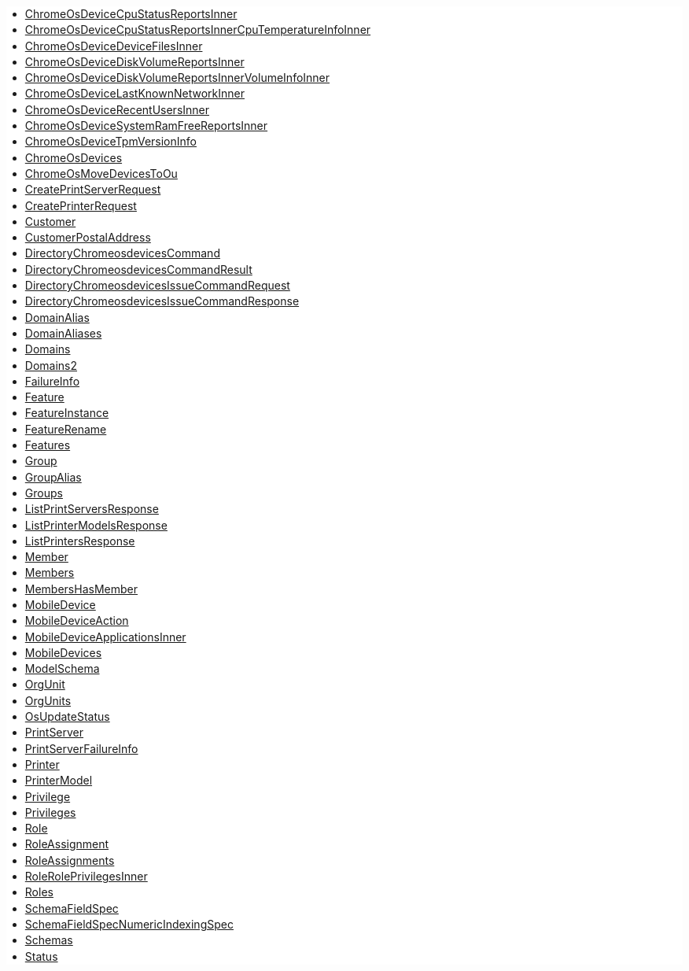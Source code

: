  - [ChromeOsDeviceCpuStatusReportsInner](docs/ChromeOsDeviceCpuStatusReportsInner.md)
 - [ChromeOsDeviceCpuStatusReportsInnerCpuTemperatureInfoInner](docs/ChromeOsDeviceCpuStatusReportsInnerCpuTemperatureInfoInner.md)
 - [ChromeOsDeviceDeviceFilesInner](docs/ChromeOsDeviceDeviceFilesInner.md)
 - [ChromeOsDeviceDiskVolumeReportsInner](docs/ChromeOsDeviceDiskVolumeReportsInner.md)
 - [ChromeOsDeviceDiskVolumeReportsInnerVolumeInfoInner](docs/ChromeOsDeviceDiskVolumeReportsInnerVolumeInfoInner.md)
 - [ChromeOsDeviceLastKnownNetworkInner](docs/ChromeOsDeviceLastKnownNetworkInner.md)
 - [ChromeOsDeviceRecentUsersInner](docs/ChromeOsDeviceRecentUsersInner.md)
 - [ChromeOsDeviceSystemRamFreeReportsInner](docs/ChromeOsDeviceSystemRamFreeReportsInner.md)
 - [ChromeOsDeviceTpmVersionInfo](docs/ChromeOsDeviceTpmVersionInfo.md)
 - [ChromeOsDevices](docs/ChromeOsDevices.md)
 - [ChromeOsMoveDevicesToOu](docs/ChromeOsMoveDevicesToOu.md)
 - [CreatePrintServerRequest](docs/CreatePrintServerRequest.md)
 - [CreatePrinterRequest](docs/CreatePrinterRequest.md)
 - [Customer](docs/Customer.md)
 - [CustomerPostalAddress](docs/CustomerPostalAddress.md)
 - [DirectoryChromeosdevicesCommand](docs/DirectoryChromeosdevicesCommand.md)
 - [DirectoryChromeosdevicesCommandResult](docs/DirectoryChromeosdevicesCommandResult.md)
 - [DirectoryChromeosdevicesIssueCommandRequest](docs/DirectoryChromeosdevicesIssueCommandRequest.md)
 - [DirectoryChromeosdevicesIssueCommandResponse](docs/DirectoryChromeosdevicesIssueCommandResponse.md)
 - [DomainAlias](docs/DomainAlias.md)
 - [DomainAliases](docs/DomainAliases.md)
 - [Domains](docs/Domains.md)
 - [Domains2](docs/Domains2.md)
 - [FailureInfo](docs/FailureInfo.md)
 - [Feature](docs/Feature.md)
 - [FeatureInstance](docs/FeatureInstance.md)
 - [FeatureRename](docs/FeatureRename.md)
 - [Features](docs/Features.md)
 - [Group](docs/Group.md)
 - [GroupAlias](docs/GroupAlias.md)
 - [Groups](docs/Groups.md)
 - [ListPrintServersResponse](docs/ListPrintServersResponse.md)
 - [ListPrinterModelsResponse](docs/ListPrinterModelsResponse.md)
 - [ListPrintersResponse](docs/ListPrintersResponse.md)
 - [Member](docs/Member.md)
 - [Members](docs/Members.md)
 - [MembersHasMember](docs/MembersHasMember.md)
 - [MobileDevice](docs/MobileDevice.md)
 - [MobileDeviceAction](docs/MobileDeviceAction.md)
 - [MobileDeviceApplicationsInner](docs/MobileDeviceApplicationsInner.md)
 - [MobileDevices](docs/MobileDevices.md)
 - [ModelSchema](docs/ModelSchema.md)
 - [OrgUnit](docs/OrgUnit.md)
 - [OrgUnits](docs/OrgUnits.md)
 - [OsUpdateStatus](docs/OsUpdateStatus.md)
 - [PrintServer](docs/PrintServer.md)
 - [PrintServerFailureInfo](docs/PrintServerFailureInfo.md)
 - [Printer](docs/Printer.md)
 - [PrinterModel](docs/PrinterModel.md)
 - [Privilege](docs/Privilege.md)
 - [Privileges](docs/Privileges.md)
 - [Role](docs/Role.md)
 - [RoleAssignment](docs/RoleAssignment.md)
 - [RoleAssignments](docs/RoleAssignments.md)
 - [RoleRolePrivilegesInner](docs/RoleRolePrivilegesInner.md)
 - [Roles](docs/Roles.md)
 - [SchemaFieldSpec](docs/SchemaFieldSpec.md)
 - [SchemaFieldSpecNumericIndexingSpec](docs/SchemaFieldSpecNumericIndexingSpec.md)
 - [Schemas](docs/Schemas.md)
 - [Status](docs/Status.md)